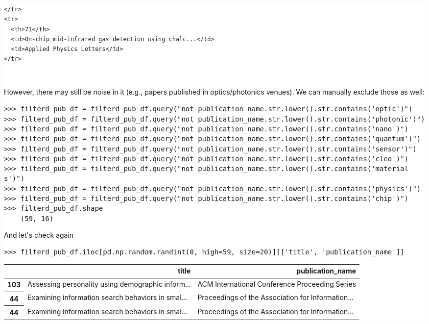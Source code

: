     </tr>
    <tr>
      <th>71</th>
      <td>On-chip mid-infrared gas detection using chalc...</td>
      <td>Applied Physics Letters</td>
    </tr>
  </tbody>
</table>
</div> <br>



However, there may still be noise in it (e.g., papers published in optics/photonics venues). We can manually exclude those as well:


<pre class="prettyprint">
>>> filterd_pub_df = filterd_pub_df.query("not publication_name.str.lower().str.contains('optic')")
>>> filterd_pub_df = filterd_pub_df.query("not publication_name.str.lower().str.contains('photonic')")
>>> filterd_pub_df = filterd_pub_df.query("not publication_name.str.lower().str.contains('nano')")
>>> filterd_pub_df = filterd_pub_df.query("not publication_name.str.lower().str.contains('quantum')")
>>> filterd_pub_df = filterd_pub_df.query("not publication_name.str.lower().str.contains('sensor')")
>>> filterd_pub_df = filterd_pub_df.query("not publication_name.str.lower().str.contains('cleo')")
>>> filterd_pub_df = filterd_pub_df.query("not publication_name.str.lower().str.contains('materials')")
>>> filterd_pub_df = filterd_pub_df.query("not publication_name.str.lower().str.contains('physics')")
>>> filterd_pub_df = filterd_pub_df.query("not publication_name.str.lower().str.contains('chip')")
>>> filterd_pub_df.shape
    (59, 16)
</pre>


And let's check again

<pre class="prettyprint">
>>> filterd_pub_df.iloc[pd.np.random.randint(0, high=59, size=20)][['title', 'publication_name']]
</pre>


<div>
<table class="pure-table">
  <thead>
    <tr style="text-align: right;">
      <th></th>
      <th>title</th>
      <th>publication_name</th>
    </tr>
  </thead>
  <tbody>
    <tr>
      <th>103</th>
      <td>Assessing personality using demographic inform...</td>
      <td>ACM International Conference Proceeding Series</td>
    </tr>
    <tr>
      <th>44</th>
      <td>Examining information search behaviors in smal...</td>
      <td>Proceedings of the Association for Information...</td>
    </tr>
    <tr>
      <th>44</th>
      <td>Examining information search behaviors in smal...</td>
      <td>Proceedings of the Association for Information...</td>
    </tr>